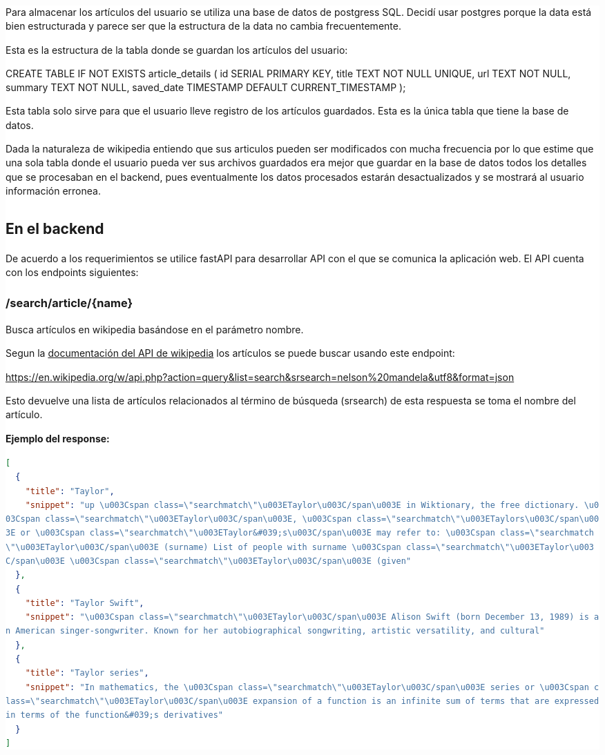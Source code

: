 Para almacenar los artículos del usuario se utiliza una base de datos de
postgress SQL. Decidí usar postgres porque la data está bien estructurada y
parece ser que la estructura de la data no cambia frecuentemente.

Esta es la estructura de la tabla donde se guardan los artículos del usuario:

CREATE TABLE IF NOT EXISTS article_details (
    id SERIAL PRIMARY KEY,
    title TEXT NOT NULL UNIQUE,
    url TEXT NOT NULL,
    summary TEXT NOT NULL,
    saved_date TIMESTAMP DEFAULT CURRENT_TIMESTAMP
);

Esta tabla solo sirve para que el usuario lleve registro de los artículos
guardados. Esta es la única tabla que tiene la base de datos.

Dada la naturaleza de wikipedia entiendo que sus articulos pueden ser
modificados con mucha frecuencia por lo que estime que una sola tabla donde el
usuario pueda ver sus archivos guardados era mejor que guardar en la base de
datos todos los detalles que se procesaban en el backend, pues eventualmente los
datos procesados estarán desactualizados y se mostrará al usuario información
erronea.

## En el backend

De acuerdo a los requerimientos se utilice fastAPI para desarrollar API con el que
se comunica la aplicación web. El API cuenta con los endpoints siguientes:

### /search/article/{name}

Busca artículos en wikipedia basándose en el parámetro nombre.

Segun la [documentación del API de wikipedia](https://www.mediawiki.org/wiki/API:Search)
los artículos se puede buscar usando este endpoint:

https://en.wikipedia.org/w/api.php?action=query&list=search&srsearch=nelson%20mandela&utf8&format=json

Esto devuelve una lista de artículos relacionados al término de búsqueda
(srsearch) de esta respuesta se toma el nombre del artículo.

**Ejemplo del response:**
```json
[
  {
    "title": "Taylor",
    "snippet": "up \u003Cspan class=\"searchmatch\"\u003ETaylor\u003C/span\u003E in Wiktionary, the free dictionary. \u003Cspan class=\"searchmatch\"\u003ETaylor\u003C/span\u003E, \u003Cspan class=\"searchmatch\"\u003ETaylors\u003C/span\u003E or \u003Cspan class=\"searchmatch\"\u003ETaylor&#039;s\u003C/span\u003E may refer to: \u003Cspan class=\"searchmatch\"\u003ETaylor\u003C/span\u003E (surname) List of people with surname \u003Cspan class=\"searchmatch\"\u003ETaylor\u003C/span\u003E \u003Cspan class=\"searchmatch\"\u003ETaylor\u003C/span\u003E (given"
  },
  {
    "title": "Taylor Swift",
    "snippet": "\u003Cspan class=\"searchmatch\"\u003ETaylor\u003C/span\u003E Alison Swift (born December 13, 1989) is an American singer-songwriter. Known for her autobiographical songwriting, artistic versatility, and cultural"
  },
  {
    "title": "Taylor series",
    "snippet": "In mathematics, the \u003Cspan class=\"searchmatch\"\u003ETaylor\u003C/span\u003E series or \u003Cspan class=\"searchmatch\"\u003ETaylor\u003C/span\u003E expansion of a function is an infinite sum of terms that are expressed in terms of the function&#039;s derivatives"
  }
]
```